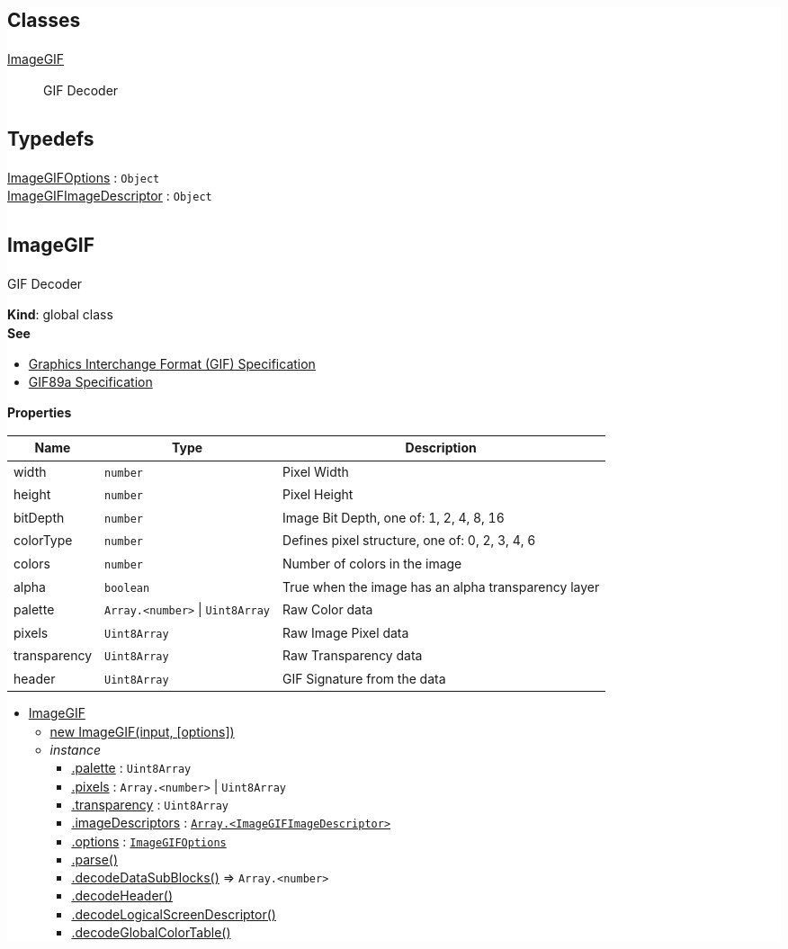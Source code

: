 ## Classes

<dl>
<dt><a href="#ImageGIF">ImageGIF</a></dt>
<dd><p>GIF Decoder</p>
</dd>
</dl>

## Typedefs

<dl>
<dt><a href="#ImageGIFOptions">ImageGIFOptions</a> : <code>Object</code></dt>
<dd></dd>
<dt><a href="#ImageGIFImageDescriptor">ImageGIFImageDescriptor</a> : <code>Object</code></dt>
<dd></dd>
</dl>

<a name="ImageGIF"></a>

## ImageGIF
GIF Decoder

**Kind**: global class  
**See**

- [Graphics Interchange Format (GIF) Specification](http://www.w3.org/Graphics/GIF/spec-gif87.txt)
- [GIF89a Specification](http://www.w3.org/Graphics/GIF/spec-gif89a.txt)

**Properties**

| Name | Type | Description |
| --- | --- | --- |
| width | <code>number</code> | Pixel Width |
| height | <code>number</code> | Pixel Height |
| bitDepth | <code>number</code> | Image Bit Depth, one of: 1, 2, 4, 8, 16 |
| colorType | <code>number</code> | Defines pixel structure, one of: 0, 2, 3, 4, 6 |
| colors | <code>number</code> | Number of colors in the image |
| alpha | <code>boolean</code> | True when the image has an alpha transparency layer |
| palette | <code>Array.&lt;number&gt;</code> \| <code>Uint8Array</code> | Raw Color data |
| pixels | <code>Uint8Array</code> | Raw Image Pixel data |
| transparency | <code>Uint8Array</code> | Raw Transparency data |
| header | <code>Uint8Array</code> | GIF Signature from the data |


* [ImageGIF](#ImageGIF)
    * [new ImageGIF(input, [options])](#new_ImageGIF_new)
    * _instance_
        * [.palette](#ImageGIF+palette) : <code>Uint8Array</code>
        * [.pixels](#ImageGIF+pixels) : <code>Array.&lt;number&gt;</code> \| <code>Uint8Array</code>
        * [.transparency](#ImageGIF+transparency) : <code>Uint8Array</code>
        * [.imageDescriptors](#ImageGIF+imageDescriptors) : [<code>Array.&lt;ImageGIFImageDescriptor&gt;</code>](#ImageGIFImageDescriptor)
        * [.options](#ImageGIF+options) : [<code>ImageGIFOptions</code>](#ImageGIFOptions)
        * [.parse()](#ImageGIF+parse)
        * [.decodeDataSubBlocks()](#ImageGIF+decodeDataSubBlocks) ⇒ <code>Array.&lt;number&gt;</code>
        * [.decodeHeader()](#ImageGIF+decodeHeader)
        * [.decodeLogicalScreenDescriptor()](#ImageGIF+decodeLogicalScreenDescriptor)
        * [.decodeGlobalColorTable()](#ImageGIF+decodeGlobalColorTable)